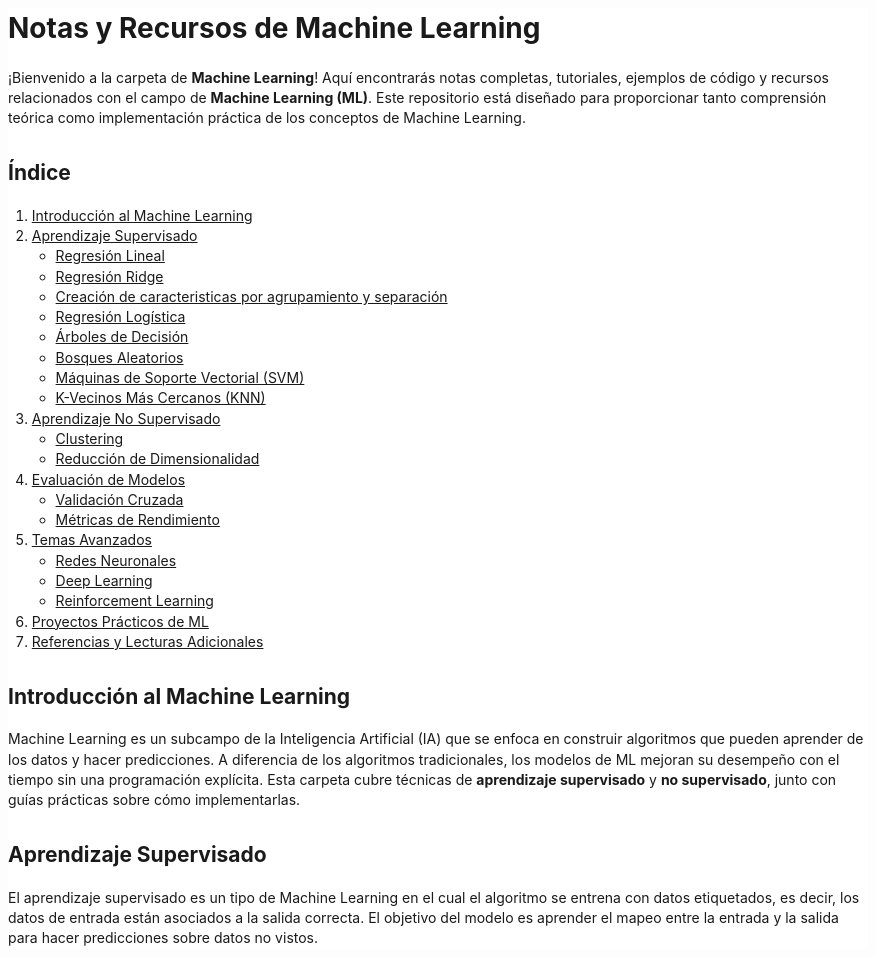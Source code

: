 # Notas y Recursos de Machine Learning

¡Bienvenido a la carpeta de **Machine Learning**! Aquí encontrarás notas completas, tutoriales, ejemplos de código y recursos relacionados con el campo de **Machine Learning (ML)**. Este repositorio está diseñado para proporcionar tanto comprensión teórica como implementación práctica de los conceptos de Machine Learning.

## Índice

1. [Introducción al Machine Learning](#introducción-al-machine-learning)
2. [Aprendizaje Supervisado](#aprendizaje-supervisado)
    - [Regresión Lineal](#regresión-lineal)
    - [Regresión Ridge](https://github.com/ADRIANVM117/data-science-portfolio/blob/main/Notas_ML_Estad%C3%ADstica_IA/Machine_Learning/Aprendizaje%20Supervisado/regresion%20ridge.pdf)
    - [Creación de caracteristicas por agrupamiento y separación](https://github.com/ADRIANVM117/data-science-portfolio/blob/main/Notas_ML_Estad%C3%ADstica_IA/Machine_Learning/Aprendizaje%20Supervisado/creacion%20de%20caracteristicas%20por%20agrupamiento%20y%20separacion.pdf)
    - [Regresión Logística](#regresión-logística)
    - [Árboles de Decisión](#árboles-de-decisión)
    - [Bosques Aleatorios](#bosques-aleatorios)
    - [Máquinas de Soporte Vectorial (SVM)](#máquinas-de-soporte-vectorial-svm)
    - [K-Vecinos Más Cercanos (KNN)](#k-vecinos-más-cercanos-knn)
3. [Aprendizaje No Supervisado](#aprendizaje-no-supervisado)
    - [Clustering](#clustering)
    - [Reducción de Dimensionalidad](#reducción-de-dimensionalidad)
4. [Evaluación de Modelos](#evaluación-de-modelos)
    - [Validación Cruzada](#validación-cruzada)
    - [Métricas de Rendimiento](#métricas-de-rendimiento)
5. [Temas Avanzados](#temas-avanzados)
    - [Redes Neuronales](#redes-neuronales)
    - [Deep Learning](#deep-learning)
    - [Reinforcement Learning](#reinforcement-learning)
6. [Proyectos Prácticos de ML](#proyectos-prácticos-de-ml)
7. [Referencias y Lecturas Adicionales](#referencias-y-lecturas-adicionales)

## Introducción al Machine Learning

Machine Learning es un subcampo de la Inteligencia Artificial (IA) que se enfoca en construir algoritmos que pueden aprender de los datos y hacer predicciones. A diferencia de los algoritmos tradicionales, los modelos de ML mejoran su desempeño con el tiempo sin una programación explícita. Esta carpeta cubre técnicas de **aprendizaje supervisado** y **no supervisado**, junto con guías prácticas sobre cómo implementarlas.

## Aprendizaje Supervisado

El aprendizaje supervisado es un tipo de Machine Learning en el cual el algoritmo se entrena con datos etiquetados, es decir, los datos de entrada están asociados a la salida correcta. El objetivo del modelo es aprender el mapeo entre la entrada y la salida para hacer predicciones sobre datos no vistos.
